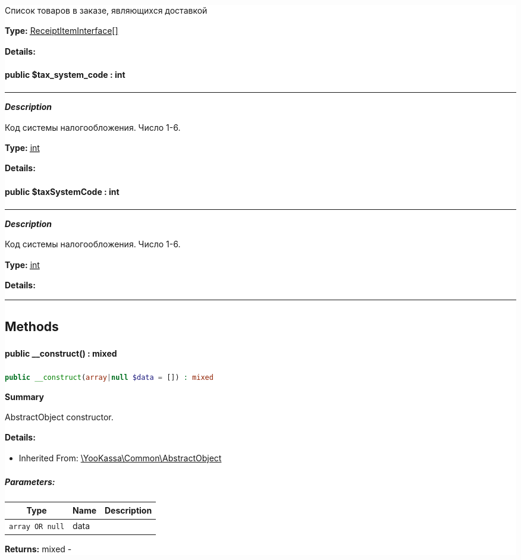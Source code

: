 Список товаров в заказе, являющихся доставкой

**Type:** <a href="../\YooKassa\Common\ListObjectInterface|\YooKassa\Model\Receipt\ReceiptItemInterface[]"><abbr title="\YooKassa\Common\ListObjectInterface|\YooKassa\Model\Receipt\ReceiptItemInterface[]">ReceiptItemInterface[]</abbr></a>

**Details:**


<a name="property_tax_system_code"></a>
#### public $tax_system_code : int
---
***Description***

Код системы налогообложения. Число 1-6.

**Type:** <a href="../int"><abbr title="int">int</abbr></a>

**Details:**


<a name="property_taxSystemCode"></a>
#### public $taxSystemCode : int
---
***Description***

Код системы налогообложения. Число 1-6.

**Type:** <a href="../int"><abbr title="int">int</abbr></a>

**Details:**



---
## Methods
<a name="method___construct" class="anchor"></a>
#### public __construct() : mixed

```php
public __construct(array|null $data = []) : mixed
```

**Summary**

AbstractObject constructor.

**Details:**
* Inherited From: [\YooKassa\Common\AbstractObject](../classes/YooKassa-Common-AbstractObject.md)

##### Parameters:
| Type | Name | Description |
| ---- | ---- | ----------- |
| <code lang="php">array OR null</code> | data  |  |

**Returns:** mixed - 

